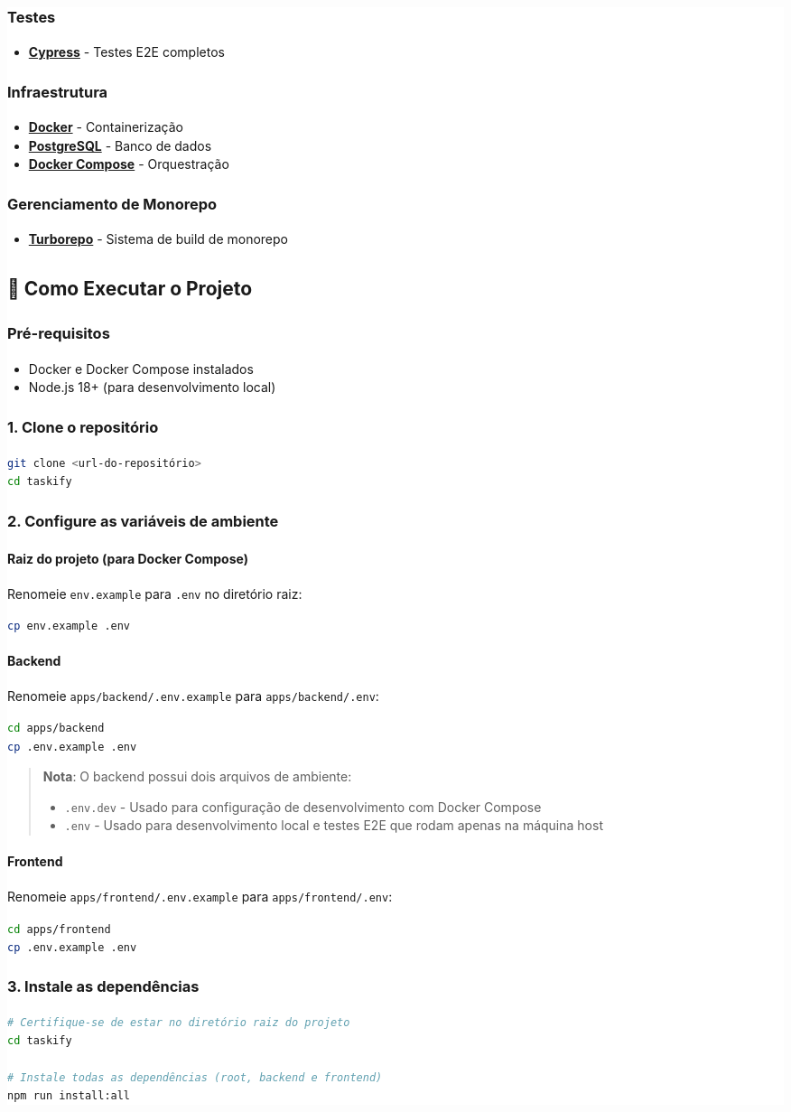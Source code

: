 ### Testes
- **[Cypress](https://www.cypress.io/)** - Testes E2E completos

### Infraestrutura
- **[Docker](https://www.docker.com/)** - Containerização
- **[PostgreSQL](https://www.postgresql.org/)** - Banco de dados
- **[Docker Compose](https://docs.docker.com/compose/)** - Orquestração

### Gerenciamento de Monorepo
- **[Turborepo](https://turbo.build/repo)** - Sistema de build de monorepo

## 🚀 Como Executar o Projeto

### Pré-requisitos
- Docker e Docker Compose instalados
- Node.js 18+ (para desenvolvimento local)

### 1. Clone o repositório
```bash
git clone <url-do-repositório>
cd taskify
```

### 2. Configure as variáveis de ambiente

#### Raiz do projeto (para Docker Compose)
Renomeie `env.example` para `.env` no diretório raiz:
```bash
cp env.example .env
```

#### Backend
Renomeie `apps/backend/.env.example` para `apps/backend/.env`:
```bash
cd apps/backend
cp .env.example .env
```

> **Nota**: O backend possui dois arquivos de ambiente:
> - `.env.dev` - Usado para configuração de desenvolvimento com Docker Compose
> - `.env` - Usado para desenvolvimento local e testes E2E que rodam apenas na máquina host

#### Frontend
Renomeie `apps/frontend/.env.example` para `apps/frontend/.env`:
```bash
cd apps/frontend
cp .env.example .env
```

### 3. Instale as dependências
```bash
# Certifique-se de estar no diretório raiz do projeto
cd taskify

# Instale todas as dependências (root, backend e frontend)
npm run install:all
```
